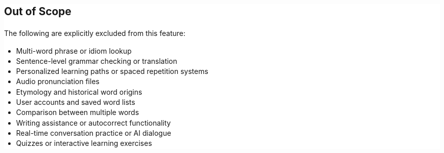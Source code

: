 ## Out of Scope

The following are explicitly excluded from this feature:

- Multi-word phrase or idiom lookup
- Sentence-level grammar checking or translation
- Personalized learning paths or spaced repetition systems
- Audio pronunciation files
- Etymology and historical word origins
- User accounts and saved word lists
- Comparison between multiple words
- Writing assistance or autocorrect functionality
- Real-time conversation practice or AI dialogue
- Quizzes or interactive learning exercises
